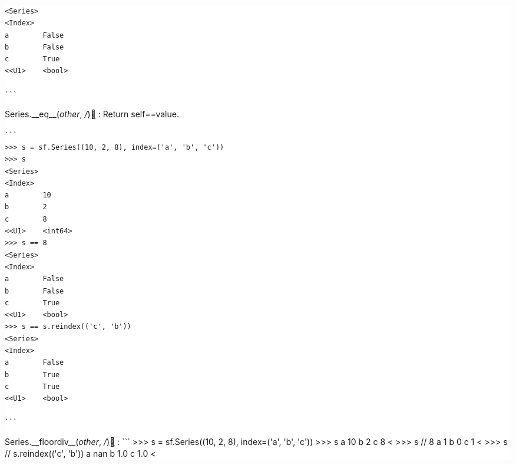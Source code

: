     <Series>
    <Index>
    a        False
    b        False
    c        True
    <<U1>    <bool>

    ```

Series.\_\_eq\_\_(*other*, */*)[](#static_frame.Series.__eq__ "Link to this definition")
:   Return self==value.

    ```
    >>> s = sf.Series((10, 2, 8), index=('a', 'b', 'c'))
    >>> s
    <Series>
    <Index>
    a        10
    b        2
    c        8
    <<U1>    <int64>
    >>> s == 8
    <Series>
    <Index>
    a        False
    b        False
    c        True
    <<U1>    <bool>
    >>> s == s.reindex(('c', 'b'))
    <Series>
    <Index>
    a        False
    b        True
    c        True
    <<U1>    <bool>

    ```

Series.\_\_floordiv\_\_(*other*, */*)[](#static_frame.Series.__floordiv__ "Link to this definition")
:   ```
    >>> s = sf.Series((10, 2, 8), index=('a', 'b', 'c'))
    >>> s
    <Series>
    <Index>
    a        10
    b        2
    c        8
    <<U1>    <int64>
    >>> s // 8
    <Series>
    <Index>
    a        1
    b        0
    c        1
    <<U1>    <int64>
    >>> s // s.reindex(('c', 'b'))
    <Series>
    <Index>
    a        nan
    b        1.0
    c        1.0
    <<U1>    <float64>

